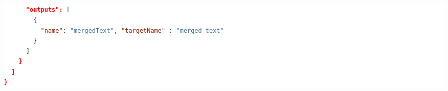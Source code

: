 ```json
      "outputs": [
        {
          "name": "mergedText", "targetName" : "merged_text"
        }
      ]
    }
  ]
}
```
